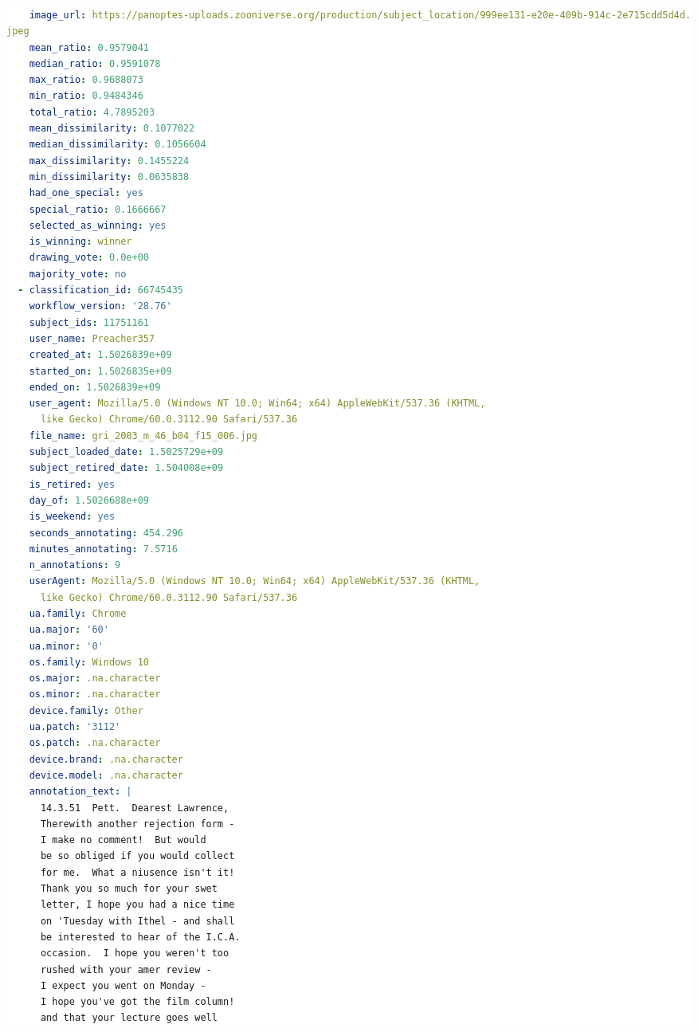 ```yaml
    image_url: https://panoptes-uploads.zooniverse.org/production/subject_location/999ee131-e20e-409b-914c-2e715cdd5d4d.jpeg
    mean_ratio: 0.9579041
    median_ratio: 0.9591078
    max_ratio: 0.9688073
    min_ratio: 0.9484346
    total_ratio: 4.7895203
    mean_dissimilarity: 0.1077022
    median_dissimilarity: 0.1056604
    max_dissimilarity: 0.1455224
    min_dissimilarity: 0.0635838
    had_one_special: yes
    special_ratio: 0.1666667
    selected_as_winning: yes
    is_winning: winner
    drawing_vote: 0.0e+00
    majority_vote: no
  - classification_id: 66745435
    workflow_version: '28.76'
    subject_ids: 11751161
    user_name: Preacher357
    created_at: 1.5026839e+09
    started_on: 1.5026835e+09
    ended_on: 1.5026839e+09
    user_agent: Mozilla/5.0 (Windows NT 10.0; Win64; x64) AppleWebKit/537.36 (KHTML,
      like Gecko) Chrome/60.0.3112.90 Safari/537.36
    file_name: gri_2003_m_46_b04_f15_006.jpg
    subject_loaded_date: 1.5025729e+09
    subject_retired_date: 1.504008e+09
    is_retired: yes
    day_of: 1.5026688e+09
    is_weekend: yes
    seconds_annotating: 454.296
    minutes_annotating: 7.5716
    n_annotations: 9
    userAgent: Mozilla/5.0 (Windows NT 10.0; Win64; x64) AppleWebKit/537.36 (KHTML,
      like Gecko) Chrome/60.0.3112.90 Safari/537.36
    ua.family: Chrome
    ua.major: '60'
    ua.minor: '0'
    os.family: Windows 10
    os.major: .na.character
    os.minor: .na.character
    device.family: Other
    ua.patch: '3112'
    os.patch: .na.character
    device.brand: .na.character
    device.model: .na.character
    annotation_text: |
      14.3.51  Pett.  Dearest Lawrence,
      Therewith another rejection form -
      I make no comment!  But would
      be so obliged if you would collect
      for me.  What a niusence isn't it!
      Thank you so much for your swet
      letter, I hope you had a nice time
      on 'Tuesday with Ithel - and shall
      be interested to hear of the I.C.A.
      occasion.  I hope you weren't too
      rushed with your amer review -
      I expect you went on Monday -
      I hope you've got the film column!
      and that your lecture goes well
```